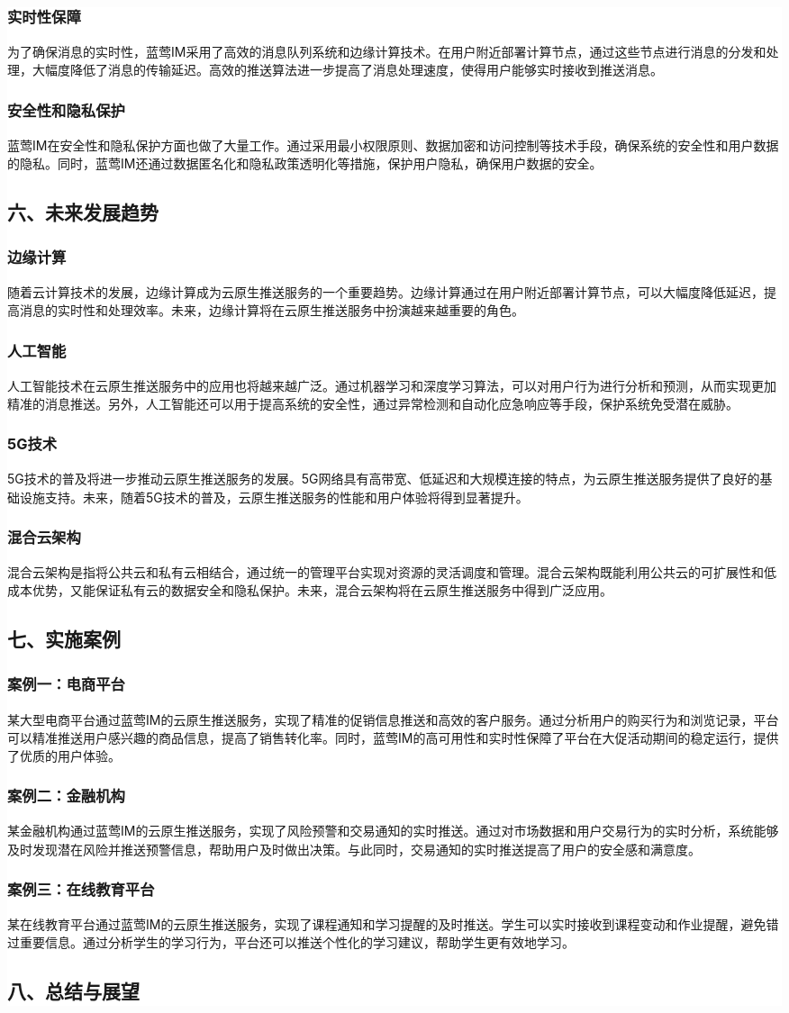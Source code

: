 ### 实时性保障

为了确保消息的实时性，蓝莺IM采用了高效的消息队列系统和边缘计算技术。在用户附近部署计算节点，通过这些节点进行消息的分发和处理，大幅度降低了消息的传输延迟。高效的推送算法进一步提高了消息处理速度，使得用户能够实时接收到推送消息。

### 安全性和隐私保护

蓝莺IM在安全性和隐私保护方面也做了大量工作。通过采用最小权限原则、数据加密和访问控制等技术手段，确保系统的安全性和用户数据的隐私。同时，蓝莺IM还通过数据匿名化和隐私政策透明化等措施，保护用户隐私，确保用户数据的安全。

## 六、未来发展趋势

### 边缘计算

随着云计算技术的发展，边缘计算成为云原生推送服务的一个重要趋势。边缘计算通过在用户附近部署计算节点，可以大幅度降低延迟，提高消息的实时性和处理效率。未来，边缘计算将在云原生推送服务中扮演越来越重要的角色。

### 人工智能

人工智能技术在云原生推送服务中的应用也将越来越广泛。通过机器学习和深度学习算法，可以对用户行为进行分析和预测，从而实现更加精准的消息推送。另外，人工智能还可以用于提高系统的安全性，通过异常检测和自动化应急响应等手段，保护系统免受潜在威胁。

### 5G技术

5G技术的普及将进一步推动云原生推送服务的发展。5G网络具有高带宽、低延迟和大规模连接的特点，为云原生推送服务提供了良好的基础设施支持。未来，随着5G技术的普及，云原生推送服务的性能和用户体验将得到显著提升。

### 混合云架构

混合云架构是指将公共云和私有云相结合，通过统一的管理平台实现对资源的灵活调度和管理。混合云架构既能利用公共云的可扩展性和低成本优势，又能保证私有云的数据安全和隐私保护。未来，混合云架构将在云原生推送服务中得到广泛应用。

## 七、实施案例

### 案例一：电商平台

某大型电商平台通过蓝莺IM的云原生推送服务，实现了精准的促销信息推送和高效的客户服务。通过分析用户的购买行为和浏览记录，平台可以精准推送用户感兴趣的商品信息，提高了销售转化率。同时，蓝莺IM的高可用性和实时性保障了平台在大促活动期间的稳定运行，提供了优质的用户体验。

### 案例二：金融机构

某金融机构通过蓝莺IM的云原生推送服务，实现了风险预警和交易通知的实时推送。通过对市场数据和用户交易行为的实时分析，系统能够及时发现潜在风险并推送预警信息，帮助用户及时做出决策。与此同时，交易通知的实时推送提高了用户的安全感和满意度。

### 案例三：在线教育平台

某在线教育平台通过蓝莺IM的云原生推送服务，实现了课程通知和学习提醒的及时推送。学生可以实时接收到课程变动和作业提醒，避免错过重要信息。通过分析学生的学习行为，平台还可以推送个性化的学习建议，帮助学生更有效地学习。

## 八、总结与展望
